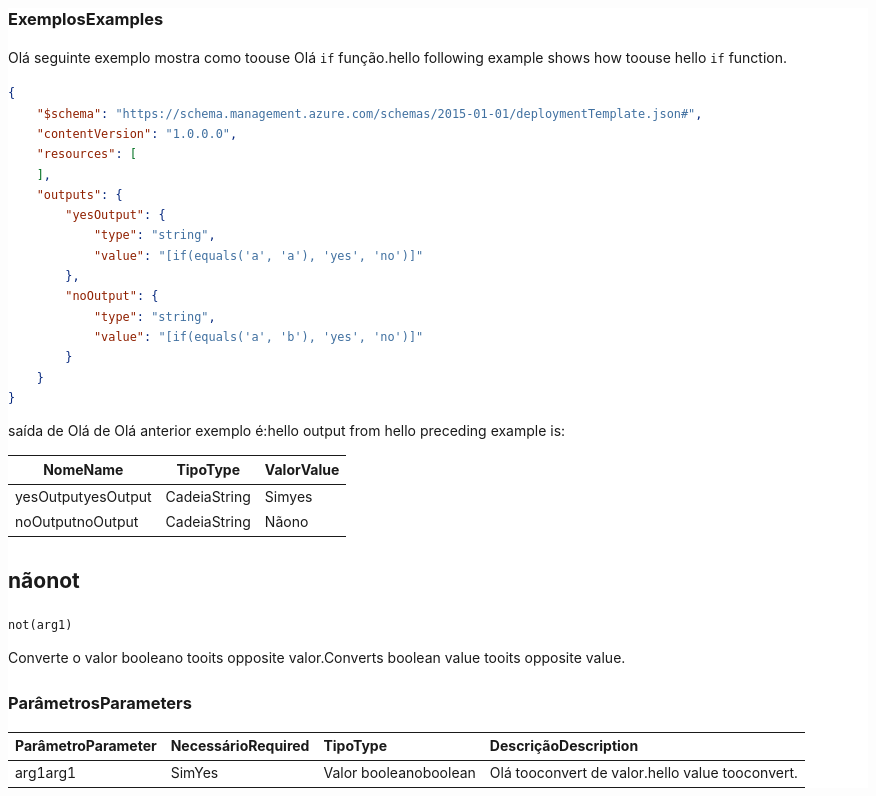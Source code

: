 ### <a name="examples"></a><span data-ttu-id="64ed5-197">Exemplos</span><span class="sxs-lookup"><span data-stu-id="64ed5-197">Examples</span></span>

<span data-ttu-id="64ed5-198">Olá seguinte exemplo mostra como toouse Olá `if` função.</span><span class="sxs-lookup"><span data-stu-id="64ed5-198">hello following example shows how toouse hello `if` function.</span></span>

```json
{
    "$schema": "https://schema.management.azure.com/schemas/2015-01-01/deploymentTemplate.json#",
    "contentVersion": "1.0.0.0",
    "resources": [
    ],
    "outputs": {
        "yesOutput": {
            "type": "string",
            "value": "[if(equals('a', 'a'), 'yes', 'no')]"
        },
        "noOutput": {
            "type": "string",
            "value": "[if(equals('a', 'b'), 'yes', 'no')]"
        }
    }
}
```

<span data-ttu-id="64ed5-199">saída de Olá de Olá anterior exemplo é:</span><span class="sxs-lookup"><span data-stu-id="64ed5-199">hello output from hello preceding example is:</span></span>

| <span data-ttu-id="64ed5-200">Nome</span><span class="sxs-lookup"><span data-stu-id="64ed5-200">Name</span></span> | <span data-ttu-id="64ed5-201">Tipo</span><span class="sxs-lookup"><span data-stu-id="64ed5-201">Type</span></span> | <span data-ttu-id="64ed5-202">Valor</span><span class="sxs-lookup"><span data-stu-id="64ed5-202">Value</span></span> |
| ---- | ---- | ----- |
| <span data-ttu-id="64ed5-203">yesOutput</span><span class="sxs-lookup"><span data-stu-id="64ed5-203">yesOutput</span></span> | <span data-ttu-id="64ed5-204">Cadeia</span><span class="sxs-lookup"><span data-stu-id="64ed5-204">String</span></span> | <span data-ttu-id="64ed5-205">Sim</span><span class="sxs-lookup"><span data-stu-id="64ed5-205">yes</span></span> |
| <span data-ttu-id="64ed5-206">noOutput</span><span class="sxs-lookup"><span data-stu-id="64ed5-206">noOutput</span></span> | <span data-ttu-id="64ed5-207">Cadeia</span><span class="sxs-lookup"><span data-stu-id="64ed5-207">String</span></span> | <span data-ttu-id="64ed5-208">Não</span><span class="sxs-lookup"><span data-stu-id="64ed5-208">no</span></span> |


## <a name="not"></a><span data-ttu-id="64ed5-209">não</span><span class="sxs-lookup"><span data-stu-id="64ed5-209">not</span></span>
`not(arg1)`

<span data-ttu-id="64ed5-210">Converte o valor booleano tooits opposite valor.</span><span class="sxs-lookup"><span data-stu-id="64ed5-210">Converts boolean value tooits opposite value.</span></span>

### <a name="parameters"></a><span data-ttu-id="64ed5-211">Parâmetros</span><span class="sxs-lookup"><span data-stu-id="64ed5-211">Parameters</span></span>

| <span data-ttu-id="64ed5-212">Parâmetro</span><span class="sxs-lookup"><span data-stu-id="64ed5-212">Parameter</span></span> | <span data-ttu-id="64ed5-213">Necessário</span><span class="sxs-lookup"><span data-stu-id="64ed5-213">Required</span></span> | <span data-ttu-id="64ed5-214">Tipo</span><span class="sxs-lookup"><span data-stu-id="64ed5-214">Type</span></span> | <span data-ttu-id="64ed5-215">Descrição</span><span class="sxs-lookup"><span data-stu-id="64ed5-215">Description</span></span> |
|:--- |:--- |:--- |:--- |
| <span data-ttu-id="64ed5-216">arg1</span><span class="sxs-lookup"><span data-stu-id="64ed5-216">arg1</span></span> |<span data-ttu-id="64ed5-217">Sim</span><span class="sxs-lookup"><span data-stu-id="64ed5-217">Yes</span></span> |<span data-ttu-id="64ed5-218">Valor booleano</span><span class="sxs-lookup"><span data-stu-id="64ed5-218">boolean</span></span> |<span data-ttu-id="64ed5-219">Olá tooconvert de valor.</span><span class="sxs-lookup"><span data-stu-id="64ed5-219">hello value tooconvert.</span></span> |

